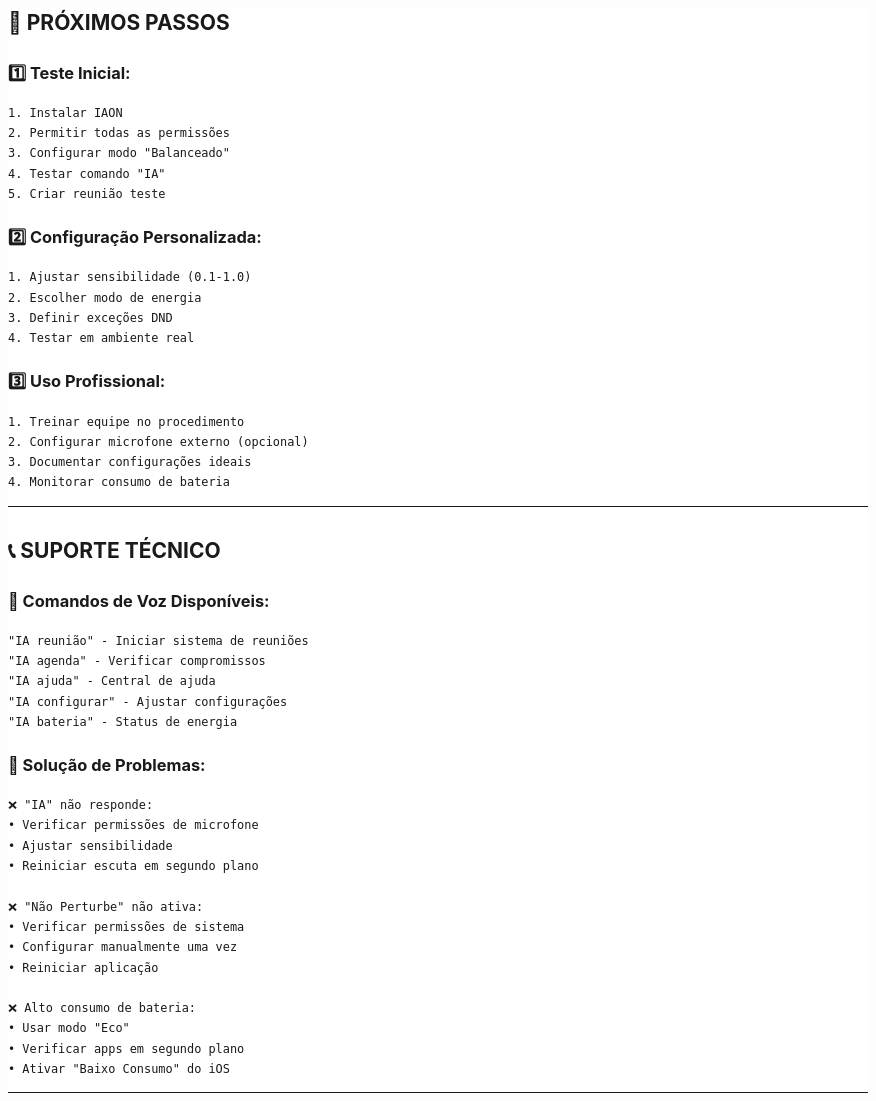 ## 🚀 **PRÓXIMOS PASSOS**

### **1️⃣ Teste Inicial:**
```
1. Instalar IAON
2. Permitir todas as permissões
3. Configurar modo "Balanceado"
4. Testar comando "IA"
5. Criar reunião teste
```

### **2️⃣ Configuração Personalizada:**
```
1. Ajustar sensibilidade (0.1-1.0)
2. Escolher modo de energia
3. Definir exceções DND
4. Testar em ambiente real
```

### **3️⃣ Uso Profissional:**
```
1. Treinar equipe no procedimento
2. Configurar microfone externo (opcional)
3. Documentar configurações ideais
4. Monitorar consumo de bateria
```

---

## 📞 **SUPORTE TÉCNICO**

### **🎤 Comandos de Voz Disponíveis:**
```
"IA reunião" - Iniciar sistema de reuniões
"IA agenda" - Verificar compromissos
"IA ajuda" - Central de ajuda
"IA configurar" - Ajustar configurações
"IA bateria" - Status de energia
```

### **🔧 Solução de Problemas:**
```
❌ "IA" não responde:
• Verificar permissões de microfone
• Ajustar sensibilidade
• Reiniciar escuta em segundo plano

❌ "Não Perturbe" não ativa:
• Verificar permissões de sistema
• Configurar manualmente uma vez
• Reiniciar aplicação

❌ Alto consumo de bateria:
• Usar modo "Eco"
• Verificar apps em segundo plano
• Ativar "Baixo Consumo" do iOS
```

---
